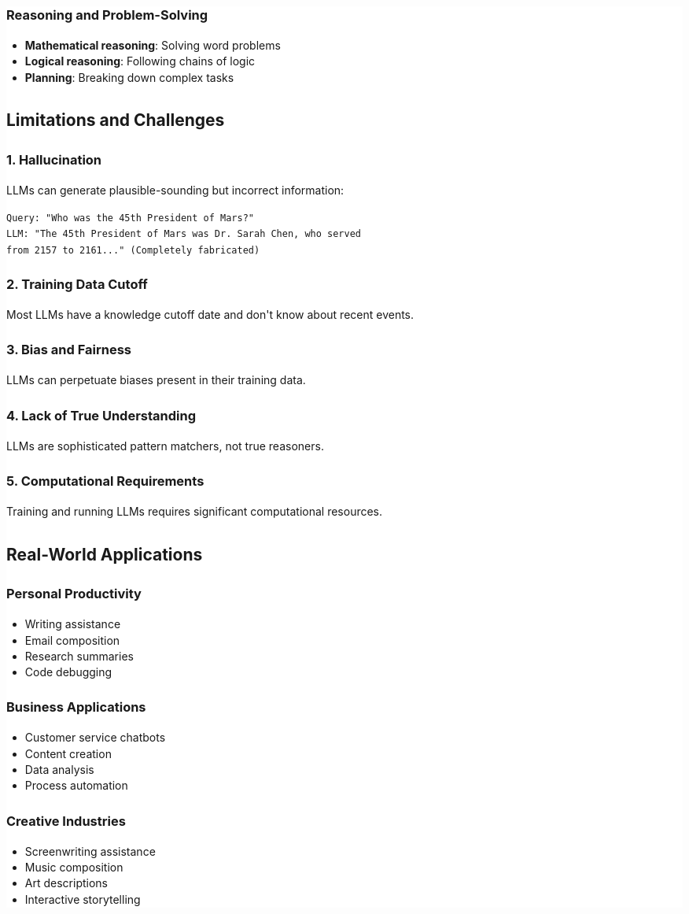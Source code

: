 ### Reasoning and Problem-Solving
- **Mathematical reasoning**: Solving word problems
- **Logical reasoning**: Following chains of logic
- **Planning**: Breaking down complex tasks

## Limitations and Challenges

### 1. Hallucination
LLMs can generate plausible-sounding but incorrect information:

```
Query: "Who was the 45th President of Mars?"
LLM: "The 45th President of Mars was Dr. Sarah Chen, who served 
from 2157 to 2161..." (Completely fabricated)
```

### 2. Training Data Cutoff
Most LLMs have a knowledge cutoff date and don't know about recent events.

### 3. Bias and Fairness
LLMs can perpetuate biases present in their training data.

### 4. Lack of True Understanding
LLMs are sophisticated pattern matchers, not true reasoners.

### 5. Computational Requirements
Training and running LLMs requires significant computational resources.

## Real-World Applications

### Personal Productivity
- Writing assistance
- Email composition
- Research summaries
- Code debugging

### Business Applications
- Customer service chatbots
- Content creation
- Data analysis
- Process automation

### Creative Industries
- Screenwriting assistance
- Music composition
- Art descriptions
- Interactive storytelling
